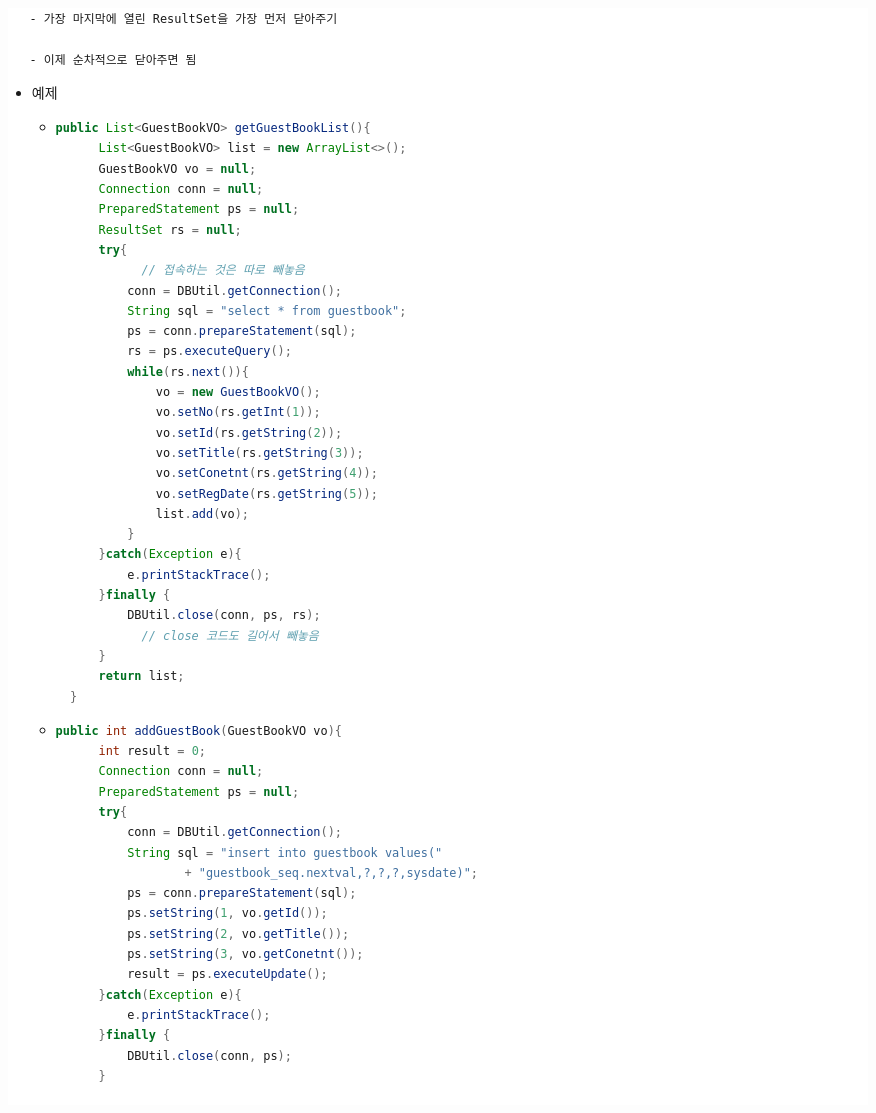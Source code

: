        - 가장 마지막에 열린 ResultSet을 가장 먼저 닫아주기

       - 이제 순차적으로 닫아주면 됨

  - 예제

    - ```java
      public List<GuestBookVO> getGuestBookList(){
      		List<GuestBookVO> list = new ArrayList<>();
      		GuestBookVO vo = null;
      		Connection conn = null;
      		PreparedStatement ps = null;
      		ResultSet rs = null;
      		try{
                  // 접속하는 것은 따로 빼놓음
      			conn = DBUtil.getConnection();
      			String sql = "select * from guestbook";
      			ps = conn.prepareStatement(sql);
      			rs = ps.executeQuery();
      			while(rs.next()){
      				vo = new GuestBookVO();
      				vo.setNo(rs.getInt(1));
      				vo.setId(rs.getString(2));
      				vo.setTitle(rs.getString(3));
      				vo.setConetnt(rs.getString(4));
      				vo.setRegDate(rs.getString(5));
      				list.add(vo);
      			}
      		}catch(Exception e){
      			e.printStackTrace();
      		}finally {
      			DBUtil.close(conn, ps, rs);
                  // close 코드도 길어서 빼놓음
      		}		
      		return list;		
      	}
      ```

    - ```java
      public int addGuestBook(GuestBookVO vo){
      		int result = 0;
      		Connection conn = null;
      		PreparedStatement ps = null;
      		try{
      			conn = DBUtil.getConnection();
      			String sql = "insert into guestbook values("
      					+ "guestbook_seq.nextval,?,?,?,sysdate)";
      			ps = conn.prepareStatement(sql);
      			ps.setString(1, vo.getId());
      			ps.setString(2, vo.getTitle());
      			ps.setString(3, vo.getConetnt());
      			result = ps.executeUpdate();
      		}catch(Exception e){
      			e.printStackTrace();
      		}finally {
      			DBUtil.close(conn, ps);
      		}
      		